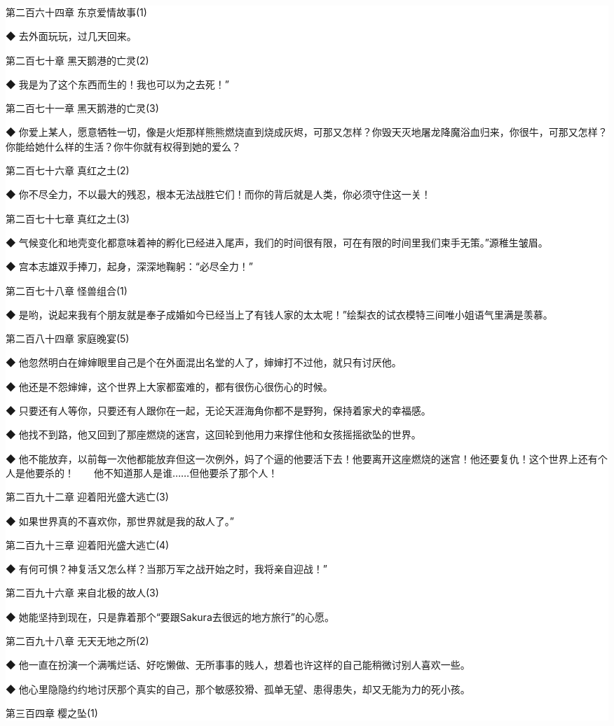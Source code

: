 
第二百六十四章 东京爱情故事(1)

◆ 去外面玩玩，过几天回来。


第二百七十章 黑天鹅港的亡灵(2)

◆ 我是为了这个东西而生的！我也可以为之去死！”


第二百七十一章 黑天鹅港的亡灵(3)

◆ 你爱上某人，愿意牺牲一切，像是火炬那样熊熊燃烧直到烧成灰烬，可那又怎样？你毁天灭地屠龙降魔浴血归来，你很牛，可那又怎样？你能给她什么样的生活？你牛你就有权得到她的爱么？


第二百七十六章 真红之土(2)

◆ 你不尽全力，不以最大的残忍，根本无法战胜它们！而你的背后就是人类，你必须守住这一关！


第二百七十七章 真红之土(3)

◆ 气候变化和地壳变化都意味着神的孵化已经进入尾声，我们的时间很有限，可在有限的时间里我们束手无策。”源稚生皱眉。

◆ 宫本志雄双手捧刀，起身，深深地鞠躬：“必尽全力！”


第二百七十八章 怪兽组合(1)

◆ 是哟，说起来我有个朋友就是奉子成婚如今已经当上了有钱人家的太太呢！”绘梨衣的试衣模特三间唯小姐语气里满是羡慕。


第二百八十四章 家庭晚宴(5)

◆ 他忽然明白在婶婶眼里自己是个在外面混出名堂的人了，婶婶打不过他，就只有讨厌他。

◆ 他还是不怨婶婶，这个世界上大家都蛮难的，都有很伤心很伤心的时候。

◆ 只要还有人等你，只要还有人跟你在一起，无论天涯海角你都不是野狗，保持着家犬的幸福感。

◆ 他找不到路，他又回到了那座燃烧的迷宫，这回轮到他用力来撑住他和女孩摇摇欲坠的世界。

◆ 他不能放弃，以前每一次他都能放弃但这一次例外，妈了个逼的他要活下去！他要离开这座燃烧的迷宫！他还要复仇！这个世界上还有个人是他要杀的！　　他不知道那人是谁……但他要杀了那个人！


第二百九十二章 迎着阳光盛大逃亡(3)

◆ 如果世界真的不喜欢你，那世界就是我的敌人了。”


第二百九十三章 迎着阳光盛大逃亡(4)

◆ 有何可惧？神复活又怎么样？当那万军之战开始之时，我将亲自迎战！”


第二百九十六章 来自北极的故人(3)

◆ 她能坚持到现在，只是靠着那个“要跟Sakura去很远的地方旅行”的心愿。


第二百九十八章 无天无地之所(2)

◆ 他一直在扮演一个满嘴烂话、好吃懒做、无所事事的贱人，想着也许这样的自己能稍微讨别人喜欢一些。

◆ 他心里隐隐约约地讨厌那个真实的自己，那个敏感狡猾、孤单无望、患得患失，却又无能为力的死小孩。


第三百四章 樱之坠(1)
